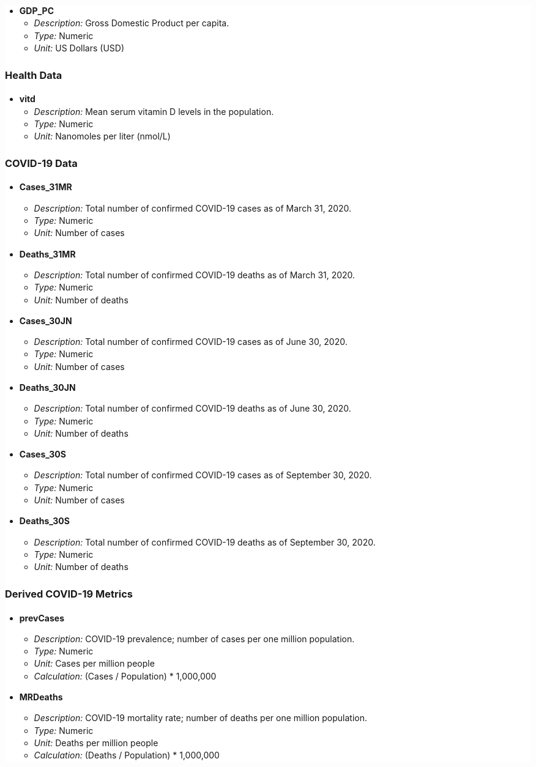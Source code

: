 - **GDP_PC**
  - *Description:* Gross Domestic Product per capita.
  - *Type:* Numeric
  - *Unit:* US Dollars (USD)

### Health Data

- **vitd**
  - *Description:* Mean serum vitamin D levels in the population.
  - *Type:* Numeric
  - *Unit:* Nanomoles per liter (nmol/L)

### COVID-19 Data

- **Cases_31MR**
  - *Description:* Total number of confirmed COVID-19 cases as of March 31, 2020.
  - *Type:* Numeric
  - *Unit:* Number of cases

- **Deaths_31MR**
  - *Description:* Total number of confirmed COVID-19 deaths as of March 31, 2020.
  - *Type:* Numeric
  - *Unit:* Number of deaths

- **Cases_30JN**
  - *Description:* Total number of confirmed COVID-19 cases as of June 30, 2020.
  - *Type:* Numeric
  - *Unit:* Number of cases

- **Deaths_30JN**
  - *Description:* Total number of confirmed COVID-19 deaths as of June 30, 2020.
  - *Type:* Numeric
  - *Unit:* Number of deaths

- **Cases_30S**
  - *Description:* Total number of confirmed COVID-19 cases as of September 30, 2020.
  - *Type:* Numeric
  - *Unit:* Number of cases

- **Deaths_30S**
  - *Description:* Total number of confirmed COVID-19 deaths as of September 30, 2020.
  - *Type:* Numeric
  - *Unit:* Number of deaths

### Derived COVID-19 Metrics

- **prevCases**
  - *Description:* COVID-19 prevalence; number of cases per one million population.
  - *Type:* Numeric
  - *Unit:* Cases per million people
  - *Calculation:* (Cases / Population) * 1,000,000

- **MRDeaths**
  - *Description:* COVID-19 mortality rate; number of deaths per one million population.
  - *Type:* Numeric
  - *Unit:* Deaths per million people
  - *Calculation:* (Deaths / Population) * 1,000,000
